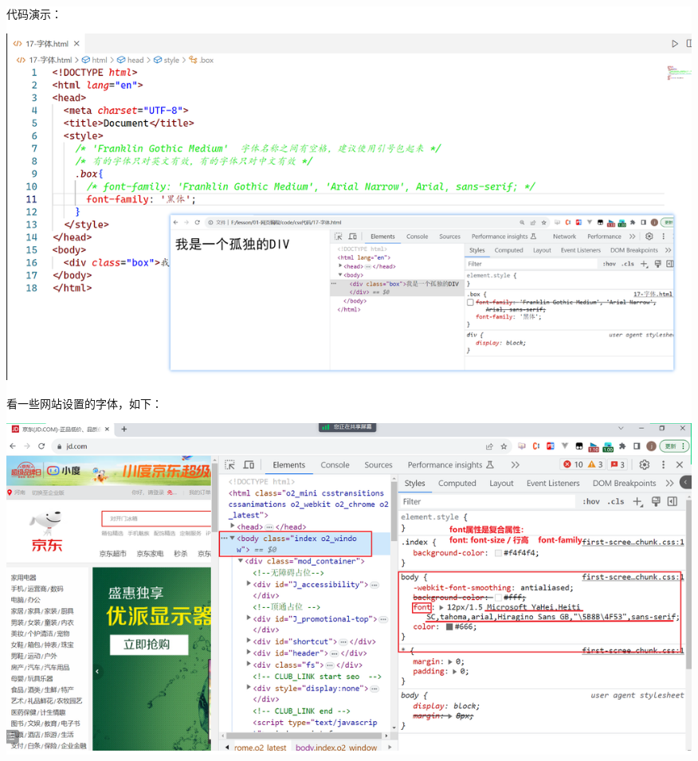代码演示：

![1692843658089](./assets/1692843658089.png)

看一些网站设置的字体，如下：

![1692843786594](./assets/1692843786594.png)
